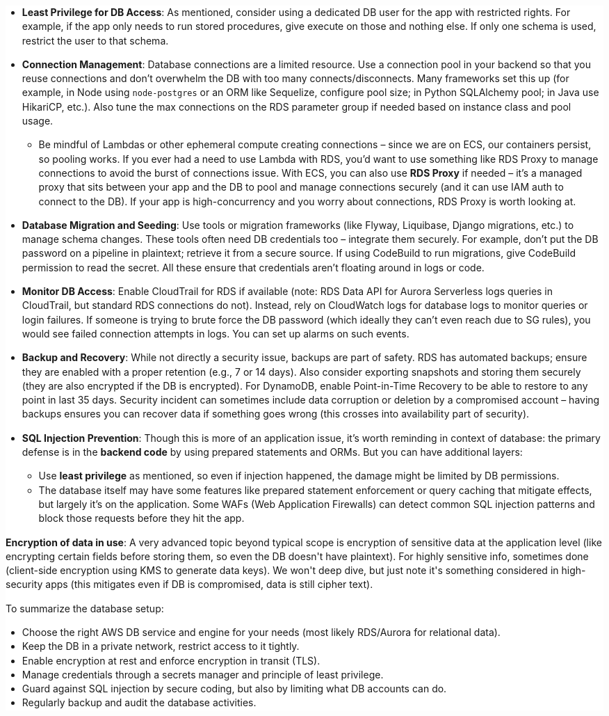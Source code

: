 - **Least Privilege for DB Access**: As mentioned, consider using a dedicated DB user for the app with restricted rights. For example, if the app only needs to run stored procedures, give execute on those and nothing else. If only one schema is used, restrict the user to that schema.

- **Connection Management**: Database connections are a limited resource. Use a connection pool in your backend so that you reuse connections and don’t overwhelm the DB with too many connects/disconnects. Many frameworks set this up (for example, in Node using `node-postgres` or an ORM like Sequelize, configure pool size; in Python SQLAlchemy pool; in Java use HikariCP, etc.). Also tune the max connections on the RDS parameter group if needed based on instance class and pool usage.

  - Be mindful of Lambdas or other ephemeral compute creating connections – since we are on ECS, our containers persist, so pooling works. If you ever had a need to use Lambda with RDS, you’d want to use something like RDS Proxy to manage connections to avoid the burst of connections issue. With ECS, you can also use **RDS Proxy** if needed – it’s a managed proxy that sits between your app and the DB to pool and manage connections securely (and it can use IAM auth to connect to the DB). If your app is high-concurrency and you worry about connections, RDS Proxy is worth looking at.

- **Database Migration and Seeding**: Use tools or migration frameworks (like Flyway, Liquibase, Django migrations, etc.) to manage schema changes. These tools often need DB credentials too – integrate them securely. For example, don’t put the DB password on a pipeline in plaintext; retrieve it from a secure source. If using CodeBuild to run migrations, give CodeBuild permission to read the secret. All these ensure that credentials aren’t floating around in logs or code.

- **Monitor DB Access**: Enable CloudTrail for RDS if available (note: RDS Data API for Aurora Serverless logs queries in CloudTrail, but standard RDS connections do not). Instead, rely on CloudWatch logs for database logs to monitor queries or login failures. If someone is trying to brute force the DB password (which ideally they can’t even reach due to SG rules), you would see failed connection attempts in logs. You can set up alarms on such events.

- **Backup and Recovery**: While not directly a security issue, backups are part of safety. RDS has automated backups; ensure they are enabled with a proper retention (e.g., 7 or 14 days). Also consider exporting snapshots and storing them securely (they are also encrypted if the DB is encrypted). For DynamoDB, enable Point-in-Time Recovery to be able to restore to any point in last 35 days. Security incident can sometimes include data corruption or deletion by a compromised account – having backups ensures you can recover data if something goes wrong (this crosses into availability part of security).

- **SQL Injection Prevention**: Though this is more of an application issue, it’s worth reminding in context of database: the primary defense is in the **backend code** by using prepared statements and ORMs. But you can have additional layers:
  - Use **least privilege** as mentioned, so even if injection happened, the damage might be limited by DB permissions.
  - The database itself may have some features like prepared statement enforcement or query caching that mitigate effects, but largely it’s on the application. Some WAFs (Web Application Firewalls) can detect common SQL injection patterns and block those requests before they hit the app.

**Encryption of data in use**: A very advanced topic beyond typical scope is encryption of sensitive data at the application level (like encrypting certain fields before storing them, so even the DB doesn't have plaintext). For highly sensitive info, sometimes done (client-side encryption using KMS to generate data keys). We won't deep dive, but just note it's something considered in high-security apps (this mitigates even if DB is compromised, data is still cipher text).

To summarize the database setup:

- Choose the right AWS DB service and engine for your needs (most likely RDS/Aurora for relational data).
- Keep the DB in a private network, restrict access to it tightly.
- Enable encryption at rest and enforce encryption in transit (TLS).
- Manage credentials through a secrets manager and principle of least privilege.
- Guard against SQL injection by secure coding, but also by limiting what DB accounts can do.
- Regularly backup and audit the database activities.
